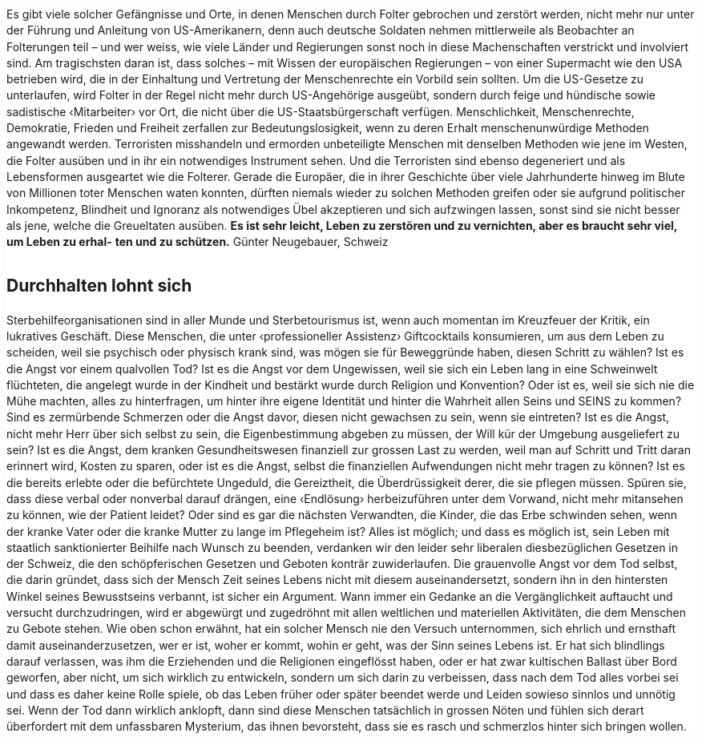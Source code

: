 Es gibt viele solcher Gefängnisse und Orte, in denen Menschen durch Folter gebrochen und zerstört werden, nicht mehr nur unter der Führung und Anleitung von US-Amerikanern, denn auch deutsche Soldaten nehmen mittlerweile als Beobachter an Folterungen teil – und wer weiss, wie viele Länder und Regierungen sonst noch in diese Machenschaften verstrickt und involviert sind. Am tragischsten daran ist, dass solches – mit Wissen der europäischen Regierungen – von einer Supermacht wie den USA betrieben wird, die in der Einhaltung und Vertretung der Menschenrechte ein Vorbild sein sollten. Um die US-Gesetze zu unterlaufen, wird Folter in der Regel nicht mehr durch US-Angehörige ausgeübt, sondern durch feige und hündische sowie sadistische ‹Mitarbeiter› vor Ort, die nicht über die US-Staatsbürgerschaft verfügen.
Menschlichkeit, Menschenrechte, Demokratie, Frieden und Freiheit zerfallen zur Bedeutungslosigkeit, wenn zu deren Erhalt menschenunwürdige Methoden angewandt werden. Terroristen misshandeln und ermorden unbeteiligte Menschen mit denselben Methoden wie jene im Westen, die Folter ausüben und in ihr ein notwendiges Instrument sehen. Und die Terroristen sind ebenso degeneriert und als Lebensformen ausgeartet wie die Folterer. Gerade die Europäer, die in ihrer Geschichte über viele Jahrhunderte hinweg im Blute von Millionen toter Menschen waten konnten, dürften niemals wieder zu solchen Methoden greifen oder sie aufgrund politischer Inkompetenz, Blindheit und Ignoranz als notwendiges Übel akzeptieren und sich aufzwingen lassen, sonst sind sie nicht besser als jene, welche die Greueltaten ausüben.
**Es ist sehr leicht, Leben zu zerstören und zu vernichten, aber es braucht sehr viel, um Leben zu erhal-**
**ten und zu schützen.**
Günter Neugebauer, Schweiz
## Durchhalten lohnt sich
Sterbehilfeorganisationen sind in aller Munde und Sterbetourismus ist, wenn auch momentan im Kreuzfeuer der Kritik, ein lukratives Geschäft. Diese Menschen, die unter ‹professioneller Assistenz› Giftcocktails konsumieren, um aus dem Leben zu scheiden, weil sie psychisch oder physisch krank sind, was mögen sie für Beweggründe haben, diesen Schritt zu wählen? Ist es die Angst vor einem qualvollen Tod? Ist es die Angst vor dem Ungewissen, weil sie sich ein Leben lang in eine Schweinwelt flüchteten, die angelegt wurde in der Kindheit und bestärkt wurde durch Religion und Konvention? Oder ist es, weil sie sich nie die Mühe machten, alles zu hinterfragen, um hinter ihre eigene Identität und hinter die Wahrheit allen Seins und SEINS zu kommen? Sind es zermürbende Schmerzen oder die Angst davor, diesen nicht gewachsen zu sein, wenn sie eintreten? Ist es die Angst, nicht mehr Herr über sich selbst zu sein, die Eigenbestimmung abgeben zu müssen, der Will kür der Umgebung ausgeliefert zu sein? Ist es die Angst, dem kranken Gesundheitswesen finanziell zur grossen Last zu werden, weil man auf Schritt und Tritt daran erinnert wird, Kosten zu sparen, oder ist es die Angst, selbst die finanziellen Aufwendungen nicht mehr tragen zu können? Ist es die bereits erlebte oder die befürchtete Ungeduld, die Gereiztheit, die Überdrüssigkeit derer, die sie pflegen müssen. Spüren sie, dass diese verbal oder nonverbal darauf drängen, eine ‹Endlösung› herbeizuführen unter dem Vorwand, nicht mehr mitansehen zu können, wie der Patient leidet? Oder sind es gar die nächsten Verwandten, die Kinder, die das Erbe schwinden sehen, wenn der kranke Vater oder die kranke Mutter zu lange im Pflegeheim ist?
Alles ist möglich; und dass es möglich ist, sein Leben mit staatlich sanktionierter Beihilfe nach Wunsch zu beenden, verdanken wir den leider sehr liberalen diesbezüglichen Gesetzen in der Schweiz, die den schöpferischen Gesetzen und Geboten konträr zuwiderlaufen.
Die grauenvolle Angst vor dem Tod selbst, die darin gründet, dass sich der Mensch Zeit seines Lebens nicht mit diesem auseinandersetzt, sondern ihn in den hintersten Winkel seines Bewusstseins verbannt, ist sicher ein Argument. Wann immer ein Gedanke an die Vergänglichkeit auftaucht und versucht durchzudringen, wird er abgewürgt und zugedröhnt mit allen weltlichen und materiellen Aktivitäten, die dem Menschen zu Gebote stehen. Wie oben schon erwähnt, hat ein solcher Mensch nie den Versuch unternommen, sich ehrlich und ernsthaft damit auseinanderzusetzen, wer er ist, woher er kommt, wohin er geht, was der Sinn seines Lebens ist. Er hat sich blindlings darauf verlassen, was ihm die Erziehenden und die Religionen eingeflösst haben, oder er hat zwar kultischen Ballast über Bord geworfen, aber nicht, um sich wirklich zu entwickeln, sondern um sich darin zu verbeissen, dass nach dem Tod alles vorbei sei und dass es daher keine Rolle spiele, ob das Leben früher oder später beendet werde und Leiden sowieso sinnlos und unnötig sei. Wenn der Tod dann wirklich anklopft, dann sind diese Menschen tatsächlich in grossen Nöten und fühlen sich derart überfordert mit dem unfassbaren Mysterium, das ihnen bevorsteht, dass sie es rasch und schmerzlos hinter sich bringen wollen.